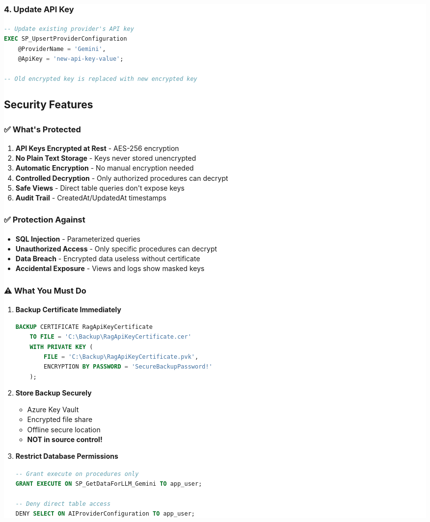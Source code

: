 ### 4. Update API Key

```sql
-- Update existing provider's API key
EXEC SP_UpsertProviderConfiguration
    @ProviderName = 'Gemini',
    @ApiKey = 'new-api-key-value';

-- Old encrypted key is replaced with new encrypted key
```

## Security Features

### ✅ What's Protected

1. **API Keys Encrypted at Rest** - AES-256 encryption
2. **No Plain Text Storage** - Keys never stored unencrypted
3. **Automatic Encryption** - No manual encryption needed
4. **Controlled Decryption** - Only authorized procedures can decrypt
5. **Safe Views** - Direct table queries don't expose keys
6. **Audit Trail** - CreatedAt/UpdatedAt timestamps

### ✅ Protection Against

- **SQL Injection** - Parameterized queries
- **Unauthorized Access** - Only specific procedures can decrypt
- **Data Breach** - Encrypted data useless without certificate
- **Accidental Exposure** - Views and logs show masked keys

### ⚠️ What You Must Do

1. **Backup Certificate Immediately**
   ```sql
   BACKUP CERTIFICATE RagApiKeyCertificate
       TO FILE = 'C:\Backup\RagApiKeyCertificate.cer'
       WITH PRIVATE KEY (
           FILE = 'C:\Backup\RagApiKeyCertificate.pvk',
           ENCRYPTION BY PASSWORD = 'SecureBackupPassword!'
       );
   ```

2. **Store Backup Securely**
   - Azure Key Vault
   - Encrypted file share
   - Offline secure location
   - **NOT in source control!**

3. **Restrict Database Permissions**
   ```sql
   -- Grant execute on procedures only
   GRANT EXECUTE ON SP_GetDataForLLM_Gemini TO app_user;

   -- Deny direct table access
   DENY SELECT ON AIProviderConfiguration TO app_user;
   ```
